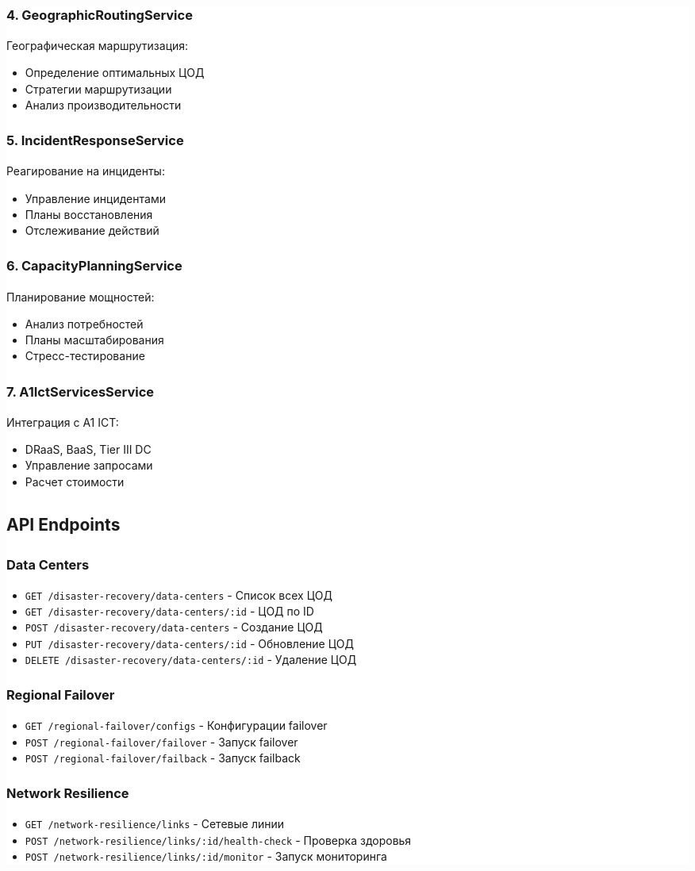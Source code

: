 ### 4. GeographicRoutingService

Географическая маршрутизация:

- Определение оптимальных ЦОД
- Стратегии маршрутизации
- Анализ производительности

### 5. IncidentResponseService

Реагирование на инциденты:

- Управление инцидентами
- Планы восстановления
- Отслеживание действий

### 6. CapacityPlanningService

Планирование мощностей:

- Анализ потребностей
- Планы масштабирования
- Стресс-тестирование

### 7. A1IctServicesService

Интеграция с A1 ICT:

- DRaaS, BaaS, Tier III DC
- Управление запросами
- Расчет стоимости

## API Endpoints

### Data Centers

- `GET /disaster-recovery/data-centers` - Список всех ЦОД
- `GET /disaster-recovery/data-centers/:id` - ЦОД по ID
- `POST /disaster-recovery/data-centers` - Создание ЦОД
- `PUT /disaster-recovery/data-centers/:id` - Обновление ЦОД
- `DELETE /disaster-recovery/data-centers/:id` - Удаление ЦОД

### Regional Failover

- `GET /regional-failover/configs` - Конфигурации failover
- `POST /regional-failover/failover` - Запуск failover
- `POST /regional-failover/failback` - Запуск failback

### Network Resilience

- `GET /network-resilience/links` - Сетевые линии
- `POST /network-resilience/links/:id/health-check` - Проверка здоровья
- `POST /network-resilience/links/:id/monitor` - Запуск мониторинга
